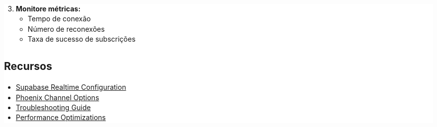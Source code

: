 3. **Monitore métricas:**
   - Tempo de conexão
   - Número de reconexões
   - Taxa de sucesso de subscrições

## Recursos

- [Supabase Realtime Configuration](https://supabase.com/docs/guides/realtime/settings)
- [Phoenix Channel Options](https://hexdocs.pm/phoenix/Phoenix.Channel.html)
- [Troubleshooting Guide](./TROUBLESHOOTING.md)
- [Performance Optimizations](./PERFORMANCE_OPTIMIZATIONS.md)
